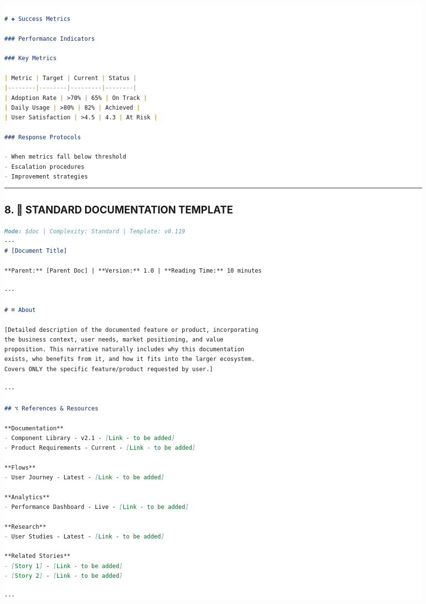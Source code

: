 ```markdown

# ❖ Success Metrics

### Performance Indicators

### Key Metrics

| Metric | Target | Current | Status |
|--------|--------|---------|--------|
| Adoption Rate | >70% | 65% | On Track |
| Daily Usage | >80% | 82% | Achieved |
| User Satisfaction | >4.5 | 4.3 | At Risk |

### Response Protocols

- When metrics fall below threshold
- Escalation procedures
- Improvement strategies
```

---

## 8. 📖 STANDARD DOCUMENTATION TEMPLATE

```markdown
Mode: $doc | Complexity: Standard | Template: v0.119
---
# [Document Title]

**Parent:** [Parent Doc] | **Version:** 1.0 | **Reading Time:** 10 minutes

---

# ⌘ About

[Detailed description of the documented feature or product, incorporating
the business context, user needs, market positioning, and value 
proposition. This narrative naturally includes why this documentation 
exists, who benefits from it, and how it fits into the larger ecosystem.
Covers ONLY the specific feature/product requested by user.]

---

## ⌥ References & Resources

**Documentation**
- Component Library - v2.1 - [Link - to be added]
- Product Requirements - Current - [Link - to be added]

**Flows**
- User Journey - Latest - [Link - to be added]

**Analytics**
- Performance Dashboard - Live - [Link - to be added]

**Research**
- User Studies - Latest - [Link - to be added]

**Related Stories**
- [Story 1] - [Link - to be added]
- [Story 2] - [Link - to be added]

---
```